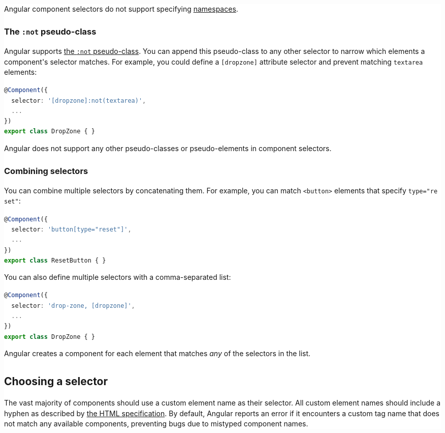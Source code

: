 Angular component selectors do not support specifying
[namespaces](https://developer.mozilla.org/docs/Web/SVG/Namespaces_Crash_Course).

### The `:not` pseudo-class

Angular supports
[the `:not` pseudo-class](https://developer.mozilla.org/docs/Web/CSS/:not). You
can append this pseudo-class to any other selector to narrow which elements a
component's selector matches. For example, you could define a `[dropzone]`
attribute selector and prevent matching `textarea` elements:

```typescript
@Component({
  selector: '[dropzone]:not(textarea)',
  ...
})
export class DropZone { }
```

Angular does not support any other pseudo-classes or pseudo-elements in
component selectors.

### Combining selectors

You can combine multiple selectors by concatenating them. For example, you can
match `<button>` elements that specify `type="reset"`:

```typescript
@Component({
  selector: 'button[type="reset"]',
  ...
})
export class ResetButton { }
```

You can also define multiple selectors with a comma-separated list:

```typescript
@Component({
  selector: 'drop-zone, [dropzone]',
  ...
})
export class DropZone { }
```

Angular creates a component for each element that matches _any_ of the selectors
in the list.

## Choosing a selector

The vast majority of components should use a custom element name as their
selector. All custom element names should include a hyphen as described by
[the HTML specification](https://html.spec.whatwg.org/multipage/custom-elements.html#valid-custom-element-name).
By default, Angular reports an error if it encounters a custom tag name that
does not match any available components, preventing bugs due to mistyped
component names.
